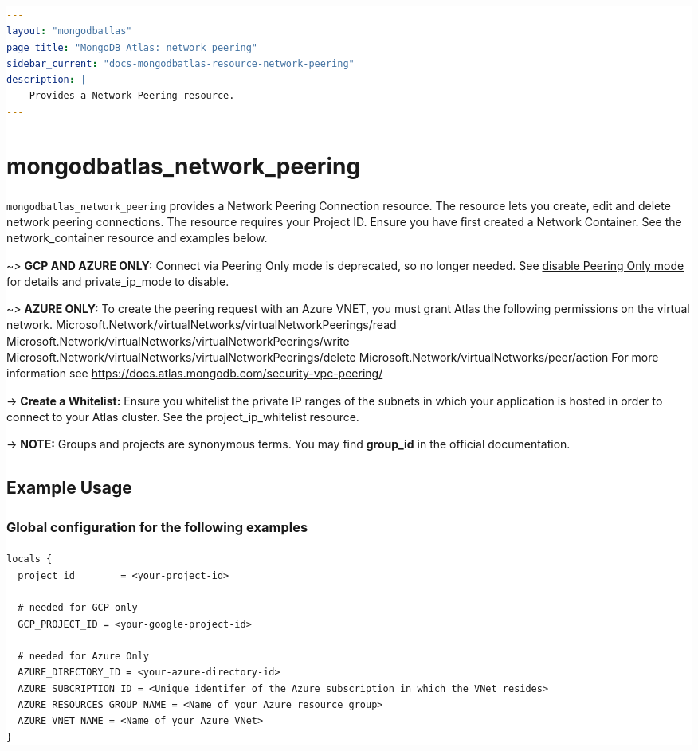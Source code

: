 ```yaml
---
layout: "mongodbatlas"
page_title: "MongoDB Atlas: network_peering"
sidebar_current: "docs-mongodbatlas-resource-network-peering"
description: |-
    Provides a Network Peering resource.
---
```


# mongodbatlas_network_peering

`mongodbatlas_network_peering` provides a Network Peering Connection resource. The resource lets you create, edit and delete network peering connections. The resource requires your Project ID.  Ensure you have first created a Network Container.  See the network_container resource and examples below.

~> **GCP AND AZURE ONLY:** Connect via Peering Only mode is deprecated, so no longer needed.  See [disable Peering Only mode](https://docs.atlas.mongodb.com/reference/faq/connection-changes/#disable-peering-mode) for details and [private_ip_mode](https://www.terraform.io/docs/providers/mongodbatlas/r/private_ip_mode.html) to disable.

~> **AZURE ONLY:** To create the peering request with an Azure VNET, you must grant Atlas the following permissions on the virtual network.
    Microsoft.Network/virtualNetworks/virtualNetworkPeerings/read
    Microsoft.Network/virtualNetworks/virtualNetworkPeerings/write
    Microsoft.Network/virtualNetworks/virtualNetworkPeerings/delete
    Microsoft.Network/virtualNetworks/peer/action
For more information see https://docs.atlas.mongodb.com/security-vpc-peering/

-> **Create a Whitelist:** Ensure you whitelist the private IP ranges of the subnets in which your application is hosted in order to connect to your Atlas cluster.  See the project_ip_whitelist resource.

-> **NOTE:** Groups and projects are synonymous terms. You may find **group_id** in the official documentation.


## Example Usage

### Global configuration for the following examples
```hcl
locals {
  project_id        = <your-project-id>

  # needed for GCP only
  GCP_PROJECT_ID = <your-google-project-id>

  # needed for Azure Only
  AZURE_DIRECTORY_ID = <your-azure-directory-id>
  AZURE_SUBCRIPTION_ID = <Unique identifer of the Azure subscription in which the VNet resides>
  AZURE_RESOURCES_GROUP_NAME = <Name of your Azure resource group>
  AZURE_VNET_NAME = <Name of your Azure VNet>
}
```
